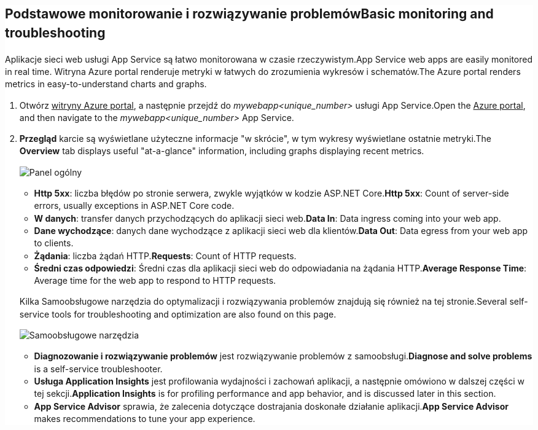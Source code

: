 ## <a name="basic-monitoring-and-troubleshooting"></a><span data-ttu-id="7d55f-113">Podstawowe monitorowanie i rozwiązywanie problemów</span><span class="sxs-lookup"><span data-stu-id="7d55f-113">Basic monitoring and troubleshooting</span></span>

<span data-ttu-id="7d55f-114">Aplikacje sieci web usługi App Service są łatwo monitorowana w czasie rzeczywistym.</span><span class="sxs-lookup"><span data-stu-id="7d55f-114">App Service web apps are easily monitored in real time.</span></span> <span data-ttu-id="7d55f-115">Witryna Azure portal renderuje metryki w łatwych do zrozumienia wykresów i schematów.</span><span class="sxs-lookup"><span data-stu-id="7d55f-115">The Azure portal renders metrics in easy-to-understand charts and graphs.</span></span>

1. <span data-ttu-id="7d55f-116">Otwórz [witryny Azure portal](https://portal.azure.com), a następnie przejdź do *mywebapp\<unique_number\>*  usługi App Service.</span><span class="sxs-lookup"><span data-stu-id="7d55f-116">Open the [Azure portal](https://portal.azure.com), and then navigate to the *mywebapp\<unique_number\>* App Service.</span></span>

1. <span data-ttu-id="7d55f-117">**Przegląd** karcie są wyświetlane użyteczne informacje "w skrócie", w tym wykresy wyświetlane ostatnie metryki.</span><span class="sxs-lookup"><span data-stu-id="7d55f-117">The **Overview** tab displays useful "at-a-glance" information, including graphs displaying recent metrics.</span></span>

    ![Panel ogólny](./media/monitoring/overview.png)

    * <span data-ttu-id="7d55f-119">**Http 5xx**: liczba błędów po stronie serwera, zwykle wyjątków w kodzie ASP.NET Core.</span><span class="sxs-lookup"><span data-stu-id="7d55f-119">**Http 5xx**: Count of server-side errors, usually exceptions in ASP.NET Core code.</span></span>
    * <span data-ttu-id="7d55f-120">**W danych**: transfer danych przychodzących do aplikacji sieci web.</span><span class="sxs-lookup"><span data-stu-id="7d55f-120">**Data In**: Data ingress coming into your web app.</span></span>
    * <span data-ttu-id="7d55f-121">**Dane wychodzące**: danych dane wychodzące z aplikacji sieci web dla klientów.</span><span class="sxs-lookup"><span data-stu-id="7d55f-121">**Data Out**: Data egress from your web app to clients.</span></span>
    * <span data-ttu-id="7d55f-122">**Żądania**: liczba żądań HTTP.</span><span class="sxs-lookup"><span data-stu-id="7d55f-122">**Requests**: Count of HTTP requests.</span></span>
    * <span data-ttu-id="7d55f-123">**Średni czas odpowiedzi**: Średni czas dla aplikacji sieci web do odpowiadania na żądania HTTP.</span><span class="sxs-lookup"><span data-stu-id="7d55f-123">**Average Response Time**: Average time for the web app to respond to HTTP requests.</span></span>

    <span data-ttu-id="7d55f-124">Kilka Samoobsługowe narzędzia do optymalizacji i rozwiązywania problemów znajdują się również na tej stronie.</span><span class="sxs-lookup"><span data-stu-id="7d55f-124">Several self-service tools for troubleshooting and optimization are also found on this page.</span></span>

    ![Samoobsługowe narzędzia](./media/monitoring/wizards.png)

    * <span data-ttu-id="7d55f-126">**Diagnozowanie i rozwiązywanie problemów** jest rozwiązywanie problemów z samoobsługi.</span><span class="sxs-lookup"><span data-stu-id="7d55f-126">**Diagnose and solve problems** is a self-service troubleshooter.</span></span>
    * <span data-ttu-id="7d55f-127">**Usługa Application Insights** jest profilowania wydajności i zachowań aplikacji, a następnie omówiono w dalszej części w tej sekcji.</span><span class="sxs-lookup"><span data-stu-id="7d55f-127">**Application Insights** is for profiling performance and app behavior, and is discussed later in this section.</span></span>
    * <span data-ttu-id="7d55f-128">**App Service Advisor** sprawia, że zalecenia dotyczące dostrajania doskonałe działanie aplikacji.</span><span class="sxs-lookup"><span data-stu-id="7d55f-128">**App Service Advisor** makes recommendations to tune your app experience.</span></span>
